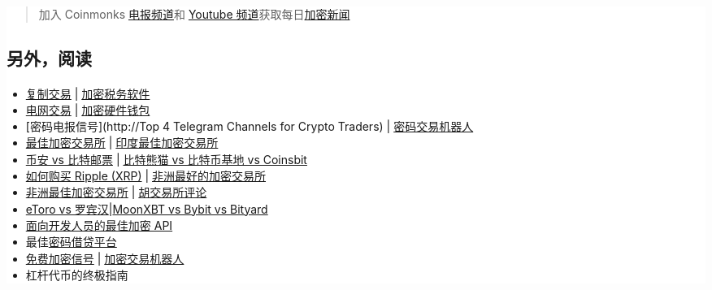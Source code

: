 > 加入 Coinmonks [电报频道](https://t.me/coincodecap)和 [Youtube 频道](https://www.youtube.com/c/coinmonks/videos)获取每日[加密新闻](http://coincodecap.com/)

## 另外，阅读

*   [复制交易](/coinmonks/top-10-crypto-copy-trading-platforms-for-beginners-d0c37c7d698c) | [加密税务软件](/coinmonks/crypto-tax-software-ed4b4810e338)
*   [电网交易](https://coincodecap.com/grid-trading) | [加密硬件钱包](/coinmonks/the-best-cryptocurrency-hardware-wallets-of-2020-e28b1c124069)
*   [密码电报信号](http://Top 4 Telegram Channels for Crypto Traders) | [密码交易机器人](/coinmonks/crypto-trading-bot-c2ffce8acb2a)
*   [最佳加密交易所](/coinmonks/crypto-exchange-dd2f9d6f3769) | [印度最佳加密交易所](/coinmonks/bitcoin-exchange-in-india-7f1fe79715c9)
*   [币安 vs 比特邮票](https://coincodecap.com/binance-vs-bitstamp) | [比特熊猫 vs 比特币基地 vs Coinsbit](https://coincodecap.com/bitpanda-coinbase-coinsbit)
*   [如何购买 Ripple (XRP)](https://coincodecap.com/buy-ripple-india) | [非洲最好的加密交易所](https://coincodecap.com/crypto-exchange-africa)
*   [非洲最佳加密交易所](https://coincodecap.com/crypto-exchange-africa) | [胡交易所评论](https://coincodecap.com/hoo-exchange-review)
*   [eToro vs 罗宾汉](https://coincodecap.com/etoro-robinhood)|[MoonXBT vs Bybit vs Bityard](https://coincodecap.com/bybit-bityard-moonxbt)
*   [面向开发人员的最佳加密 API](/coinmonks/best-crypto-apis-for-developers-5efe3a597a9f)
*   最佳[密码借贷平台](/coinmonks/top-5-crypto-lending-platforms-in-2020-that-you-need-to-know-a1b675cec3fa)
*   [免费加密信号](/coinmonks/free-crypto-signals-48b25e61a8da) | [加密交易机器人](/coinmonks/crypto-trading-bot-c2ffce8acb2a)
*   杠杆代币的终极指南
